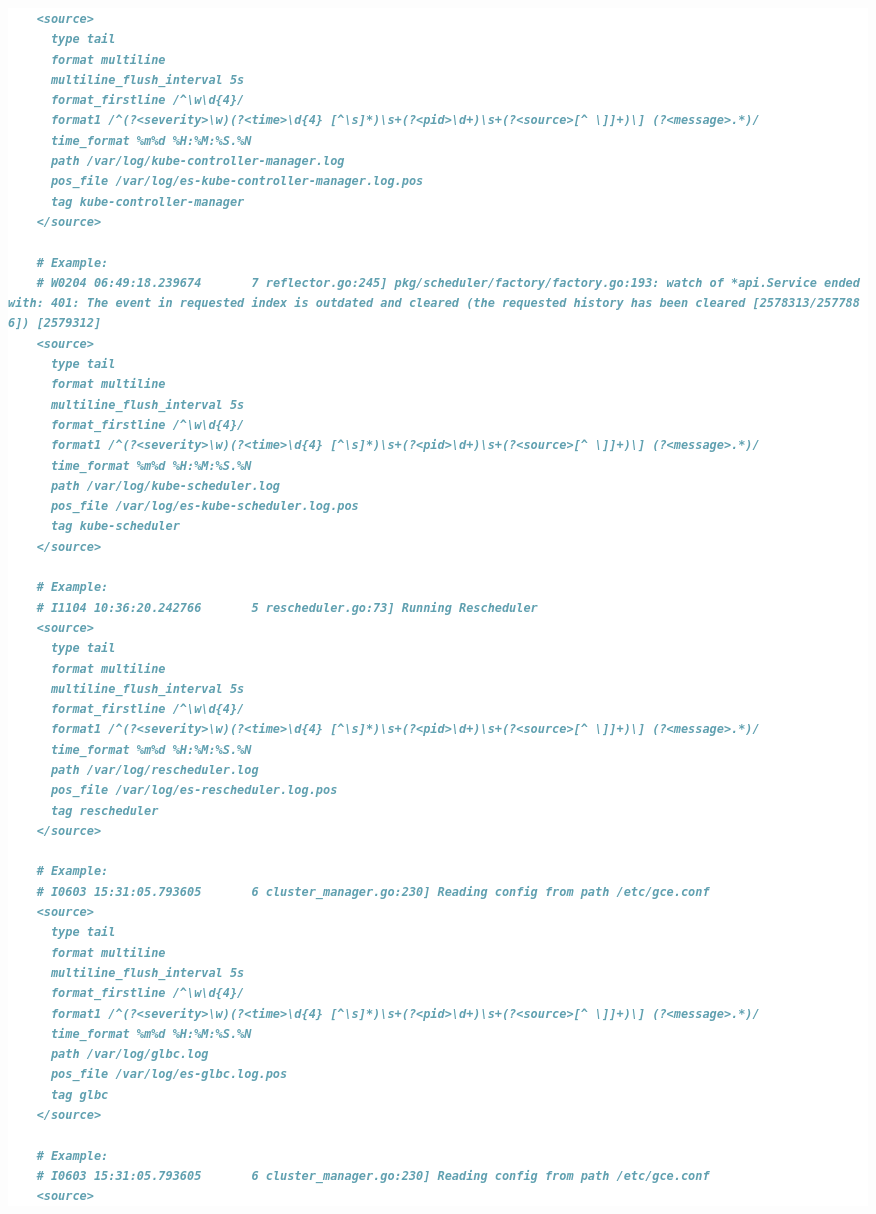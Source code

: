 ```markdown
    <source>
      type tail
      format multiline
      multiline_flush_interval 5s
      format_firstline /^\w\d{4}/
      format1 /^(?<severity>\w)(?<time>\d{4} [^\s]*)\s+(?<pid>\d+)\s+(?<source>[^ \]]+)\] (?<message>.*)/
      time_format %m%d %H:%M:%S.%N
      path /var/log/kube-controller-manager.log
      pos_file /var/log/es-kube-controller-manager.log.pos
      tag kube-controller-manager
    </source>

    # Example:
    # W0204 06:49:18.239674       7 reflector.go:245] pkg/scheduler/factory/factory.go:193: watch of *api.Service ended with: 401: The event in requested index is outdated and cleared (the requested history has been cleared [2578313/2577886]) [2579312]
    <source>
      type tail
      format multiline
      multiline_flush_interval 5s
      format_firstline /^\w\d{4}/
      format1 /^(?<severity>\w)(?<time>\d{4} [^\s]*)\s+(?<pid>\d+)\s+(?<source>[^ \]]+)\] (?<message>.*)/
      time_format %m%d %H:%M:%S.%N
      path /var/log/kube-scheduler.log
      pos_file /var/log/es-kube-scheduler.log.pos
      tag kube-scheduler
    </source>

    # Example:
    # I1104 10:36:20.242766       5 rescheduler.go:73] Running Rescheduler
    <source>
      type tail
      format multiline
      multiline_flush_interval 5s
      format_firstline /^\w\d{4}/
      format1 /^(?<severity>\w)(?<time>\d{4} [^\s]*)\s+(?<pid>\d+)\s+(?<source>[^ \]]+)\] (?<message>.*)/
      time_format %m%d %H:%M:%S.%N
      path /var/log/rescheduler.log
      pos_file /var/log/es-rescheduler.log.pos
      tag rescheduler
    </source>

    # Example:
    # I0603 15:31:05.793605       6 cluster_manager.go:230] Reading config from path /etc/gce.conf
    <source>
      type tail
      format multiline
      multiline_flush_interval 5s
      format_firstline /^\w\d{4}/
      format1 /^(?<severity>\w)(?<time>\d{4} [^\s]*)\s+(?<pid>\d+)\s+(?<source>[^ \]]+)\] (?<message>.*)/
      time_format %m%d %H:%M:%S.%N
      path /var/log/glbc.log
      pos_file /var/log/es-glbc.log.pos
      tag glbc
    </source>

    # Example:
    # I0603 15:31:05.793605       6 cluster_manager.go:230] Reading config from path /etc/gce.conf
    <source>
```